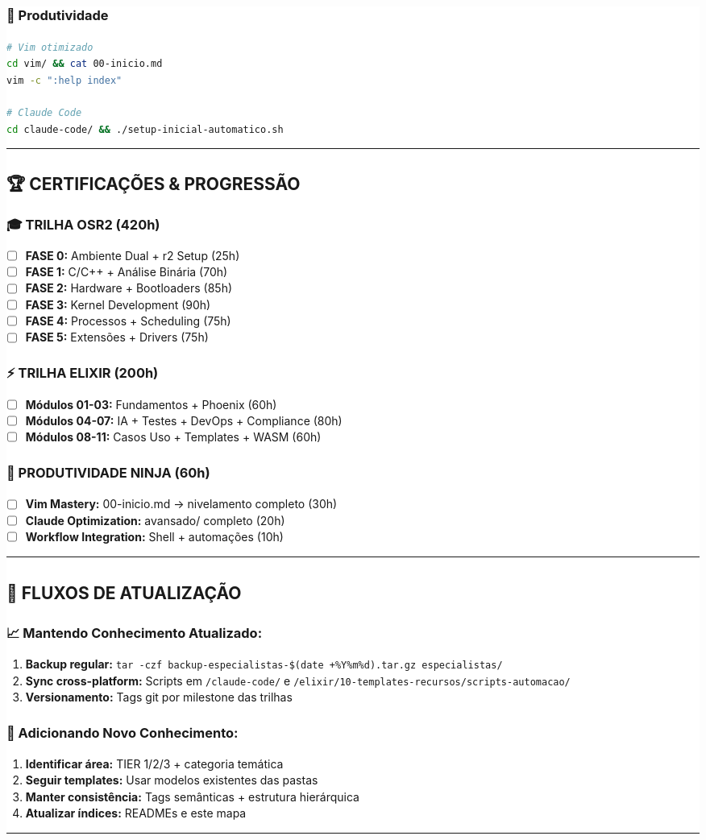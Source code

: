 ### **🚀 Produtividade**
```bash
# Vim otimizado
cd vim/ && cat 00-inicio.md
vim -c ":help index"

# Claude Code
cd claude-code/ && ./setup-inicial-automatico.sh
```

---

## 🏆 **CERTIFICAÇÕES & PROGRESSÃO**

### **🎓 TRILHA OSR2 (420h)**
- [ ] **FASE 0:** Ambiente Dual + r2 Setup (25h)
- [ ] **FASE 1:** C/C++ + Análise Binária (70h)
- [ ] **FASE 2:** Hardware + Bootloaders (85h)
- [ ] **FASE 3:** Kernel Development (90h)
- [ ] **FASE 4:** Processos + Scheduling (75h)
- [ ] **FASE 5:** Extensões + Drivers (75h)

### **⚡ TRILHA ELIXIR (200h)**
- [ ] **Módulos 01-03:** Fundamentos + Phoenix (60h)
- [ ] **Módulos 04-07:** IA + Testes + DevOps + Compliance (80h)
- [ ] **Módulos 08-11:** Casos Uso + Templates + WASM (60h)

### **🚀 PRODUTIVIDADE NINJA (60h)**
- [ ] **Vim Mastery:** 00-inicio.md → nivelamento completo (30h)
- [ ] **Claude Optimization:** avansado/ completo (20h)
- [ ] **Workflow Integration:** Shell + automações (10h)

---

## 🔄 **FLUXOS DE ATUALIZAÇÃO**

### **📈 Mantendo Conhecimento Atualizado:**
1. **Backup regular:** `tar -czf backup-especialistas-$(date +%Y%m%d).tar.gz especialistas/`
2. **Sync cross-platform:** Scripts em `/claude-code/` e `/elixir/10-templates-recursos/scripts-automacao/`
3. **Versionamento:** Tags git por milestone das trilhas

### **🎯 Adicionando Novo Conhecimento:**
1. **Identificar área:** TIER 1/2/3 + categoria temática
2. **Seguir templates:** Usar modelos existentes das pastas
3. **Manter consistência:** Tags semânticas + estrutura hierárquica
4. **Atualizar índices:** READMEs e este mapa

---
